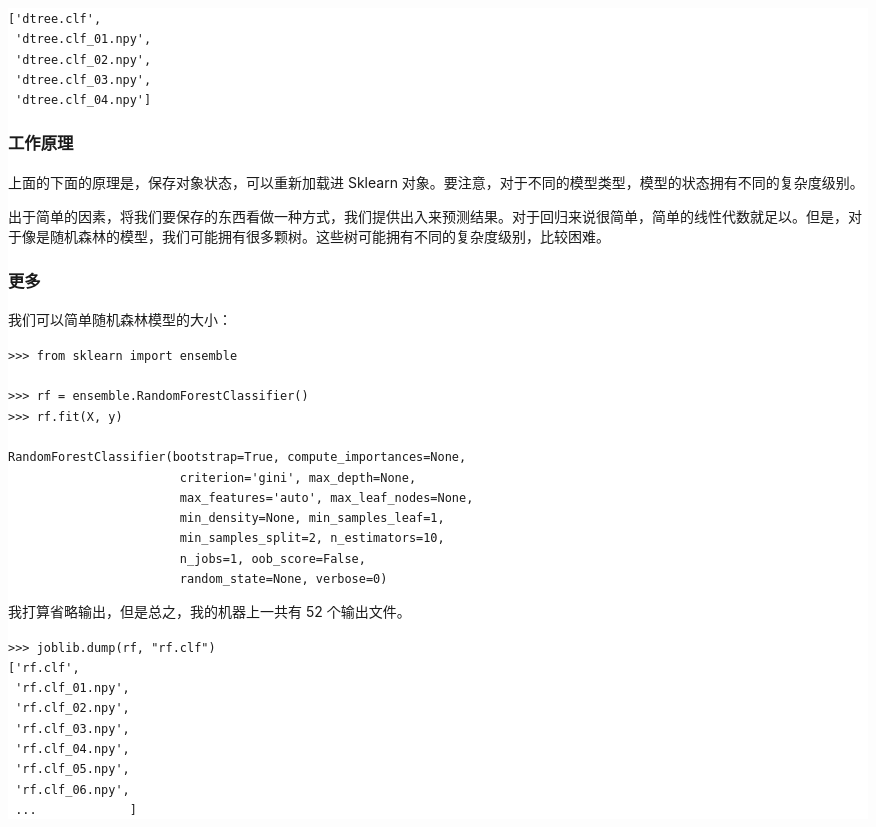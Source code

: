 ```
['dtree.clf', 
 'dtree.clf_01.npy',
 'dtree.clf_02.npy',
 'dtree.clf_03.npy',
 'dtree.clf_04.npy']
```

### 工作原理

上面的下面的原理是，保存对象状态，可以重新加载进 Sklearn 对象。要注意，对于不同的模型类型，模型的状态拥有不同的复杂度级别。

出于简单的因素，将我们要保存的东西看做一种方式，我们提供出入来预测结果。对于回归来说很简单，简单的线性代数就足以。但是，对于像是随机森林的模型，我们可能拥有很多颗树。这些树可能拥有不同的复杂度级别，比较困难。

### 更多

我们可以简单随机森林模型的大小：

```
>>> from sklearn import ensemble

>>> rf = ensemble.RandomForestClassifier() 
>>> rf.fit(X, y)

RandomForestClassifier(bootstrap=True, compute_importances=None,
                        criterion='gini', max_depth=None,
                        max_features='auto', max_leaf_nodes=None,
                        min_density=None, min_samples_leaf=1,
                        min_samples_split=2, n_estimators=10,
                        n_jobs=1, oob_score=False,
                        random_state=None, verbose=0)
```

我打算省略输出，但是总之，我的机器上一共有 52 个输出文件。

```
>>> joblib.dump(rf, "rf.clf") 
['rf.clf', 
 'rf.clf_01.npy', 
 'rf.clf_02.npy', 
 'rf.clf_03.npy', 
 'rf.clf_04.npy', 
 'rf.clf_05.npy', 
 'rf.clf_06.npy',
 ...             ]
```